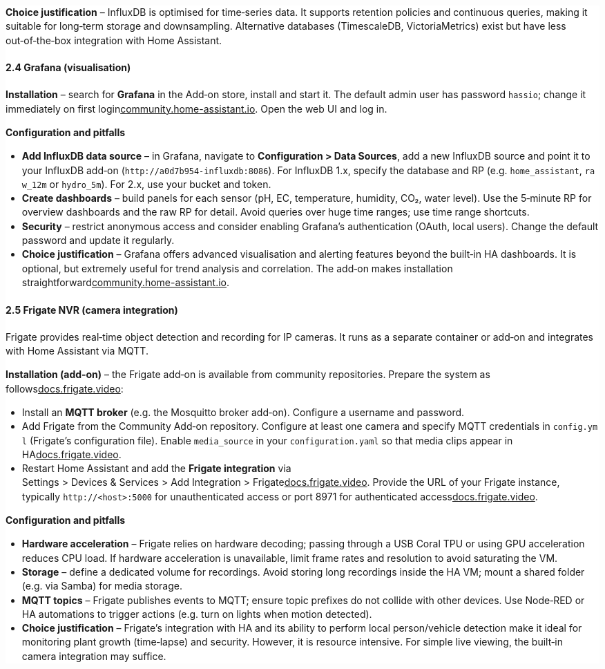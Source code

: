 **Choice justification** – InfluxDB is optimised for time‑series data. It supports retention policies and continuous queries, making it suitable for long‑term storage and downsampling. Alternative databases (TimescaleDB, VictoriaMetrics) exist but have less out‑of‑the‑box integration with Home Assistant.

#### 2.4 Grafana (visualisation)

**Installation** – search for **Grafana** in the Add‑on store, install and start it. The default admin user has password `hassio`; change it immediately on first login[community.home-assistant.io](https://community.home-assistant.io/t/home-assistant-community-add-on-grafana/54674#:~\:text=The%20installation%20of%20this%20add,on). Open the web UI and log in.

**Configuration and pitfalls**

- **Add InfluxDB data source** – in Grafana, navigate to **Configuration > Data Sources**, add a new InfluxDB source and point it to your InfluxDB add‑on (`http://a0d7b954-influxdb:8086`). For InfluxDB 1.x, specify the database and RP (e.g. `home_assistant`, `raw_12m` or `hydro_5m`). For 2.x, use your bucket and token.
- **Create dashboards** – build panels for each sensor (pH, EC, temperature, humidity, CO₂, water level). Use the 5‑minute RP for overview dashboards and the raw RP for detail. Avoid queries over huge time ranges; use time range shortcuts.
- **Security** – restrict anonymous access and consider enabling Grafana’s authentication (OAuth, local users). Change the default password and update it regularly.
- **Choice justification** – Grafana offers advanced visualisation and alerting features beyond the built‑in HA dashboards. It is optional, but extremely useful for trend analysis and correlation. The add‑on makes installation straightforward[community.home-assistant.io](https://community.home-assistant.io/t/home-assistant-community-add-on-grafana/54674#:~\:text=The%20installation%20of%20this%20add,on).

#### 2.5 Frigate NVR (camera integration)

Frigate provides real‑time object detection and recording for IP cameras. It runs as a separate container or add‑on and integrates with Home Assistant via MQTT.

**Installation (add‑on)** – the Frigate add‑on is available from community repositories. Prepare the system as follows[docs.frigate.video](https://docs.frigate.video/integrations/home-assistant/#:~\:text=Preparation):

- Install an **MQTT broker** (e.g. the Mosquitto broker add‑on). Configure a username and password.
- Add Frigate from the Community Add‑on repository. Configure at least one camera and specify MQTT credentials in `config.yml` (Frigate’s configuration file). Enable `media_source` in your `configuration.yaml` so that media clips appear in HA[docs.frigate.video](https://docs.frigate.video/integrations/home-assistant/#:~\:text=Home%20Assistant%20,Frigate).
- Restart Home Assistant and add the **Frigate integration** via Settings > Devices & Services > Add Integration > Frigate[docs.frigate.video](https://docs.frigate.video/integrations/home-assistant/#:~\:text=Integration%20installation). Provide the URL of your Frigate instance, typically `http://<host>:5000` for unauthenticated access or port 8971 for authenticated access[docs.frigate.video](https://docs.frigate.video/integrations/home-assistant/#:~\:text=When%20configuring%20the%20integration%2C%20you,host%3E%3A5000).

**Configuration and pitfalls**

- **Hardware acceleration** – Frigate relies on hardware decoding; passing through a USB Coral TPU or using GPU acceleration reduces CPU load. If hardware acceleration is unavailable, limit frame rates and resolution to avoid saturating the VM.
- **Storage** – define a dedicated volume for recordings. Avoid storing long recordings inside the HA VM; mount a shared folder (e.g. via Samba) for media storage.
- **MQTT topics** – Frigate publishes events to MQTT; ensure topic prefixes do not collide with other devices. Use Node‑RED or HA automations to trigger actions (e.g. turn on lights when motion detected).
- **Choice justification** – Frigate’s integration with HA and its ability to perform local person/vehicle detection make it ideal for monitoring plant growth (time‑lapse) and security. However, it is resource intensive. For simple live viewing, the built‑in camera integration may suffice.
